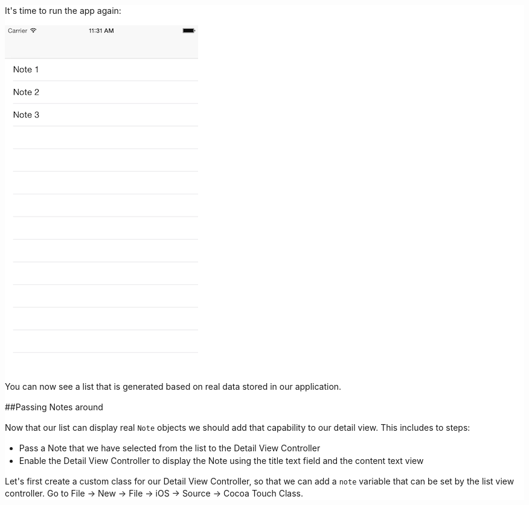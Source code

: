 It's time to run the app again:

![image](instructionImages/realnotes.png)

You can now see a list that is generated based on real data stored in our application.

##Passing Notes around

Now that our list can display real `Note` objects we should add that capability to our detail view. This includes to steps:

- Pass a Note that we have selected from the list to the Detail View Controller
- Enable the Detail View Controller to display the Note using the title text field and the content text view

Let's first create a custom class for our Detail View Controller, so that we can add a `note` variable that can be set by the list view controller. Go to File -> New -> File -> iOS -> Source -> Cocoa Touch Class.  
